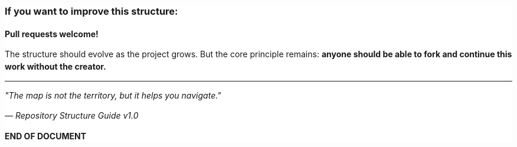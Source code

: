 ### If you want to improve this structure:

**Pull requests welcome!**

The structure should evolve as the project grows. But the core principle remains: **anyone should be able to fork and continue this work without the creator.**

---

*"The map is not the territory, but it helps you navigate."*

*— Repository Structure Guide v1.0*

**END OF DOCUMENT**
